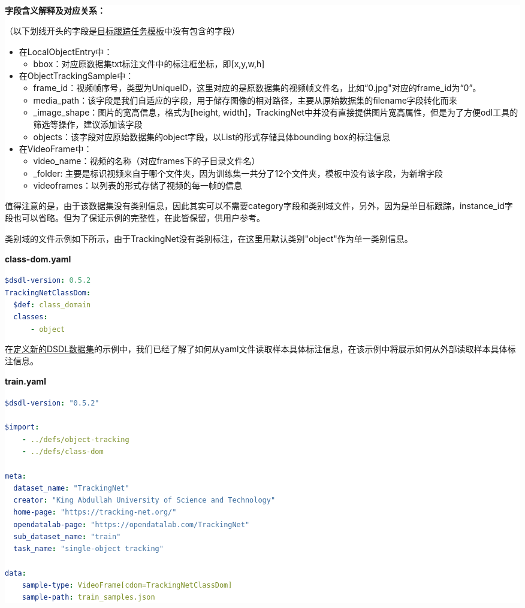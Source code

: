 **字段含义解释及对应关系：**

（以下划线开头的字段是[目标跟踪任务模板](#table-2)中没有包含的字段）

- 在LocalObjectEntry中：
    - bbox：对应原数据集txt标注文件中的标注框坐标，即[x,y,w,h]
- 在ObjectTrackingSample中：
    - frame_id：视频帧序号，类型为UniqueID，这里对应的是原数据集的视频帧文件名，比如“0.jpg"对应的frame_id为“0”。
    - media_path：该字段是我们自适应的字段，用于储存图像的相对路径，主要从原始数据集的filename字段转化而来
    - _image_shape：图片的宽高信息，格式为[height, width]，TrackingNet中并没有直接提供图片宽高属性，但是为了方便odl工具的筛选等操作，建议添加该字段
    - objects：该字段对应原始数据集的object字段，以List的形式存储具体bounding box的标注信息
- 在VideoFrame中：
    - video_name：视频的名称（对应frames下的子目录文件名）
    - _folder: 主要是标识视频来自于哪个文件夹，因为训练集一共分了12个文件夹，模板中没有该字段，为新增字段
    - videoframes：以列表的形式存储了视频的每一帧的信息

值得注意的是，由于该数据集没有类别信息，因此其实可以不需要category字段和类别域文件，另外，因为是单目标跟踪，instance_id字段也可以省略。但为了保证示例的完整性，在此皆保留，供用户参考。


类别域的文件示例如下所示，由于TrackingNet没有类别标注，在这里用默认类别"object"作为单一类别信息。

**class-dom.yaml**

```yaml
$dsdl-version: 0.5.2
TrackingNetClassDom:
  $def: class_domain
  classes:
      - object
```


在[定义新的DSDL数据集](#table-3)的示例中，我们已经了解了如何从yaml文件读取样本具体标注信息，在该示例中将展示如何从外部读取样本具体标注信息。

**train.yaml**

```yaml
$dsdl-version: "0.5.2"

$import:
    - ../defs/object-tracking
    - ../defs/class-dom

meta:
  dataset_name: "TrackingNet"
  creator: "King Abdullah University of Science and Technology"
  home-page: "https://tracking-net.org/"  
  opendatalab-page: "https://opendatalab.com/TrackingNet"
  sub_dataset_name: "train"
  task_name: "single-object tracking" 

data:
    sample-type: VideoFrame[cdom=TrackingNetClassDom]
    sample-path: train_samples.json
```
